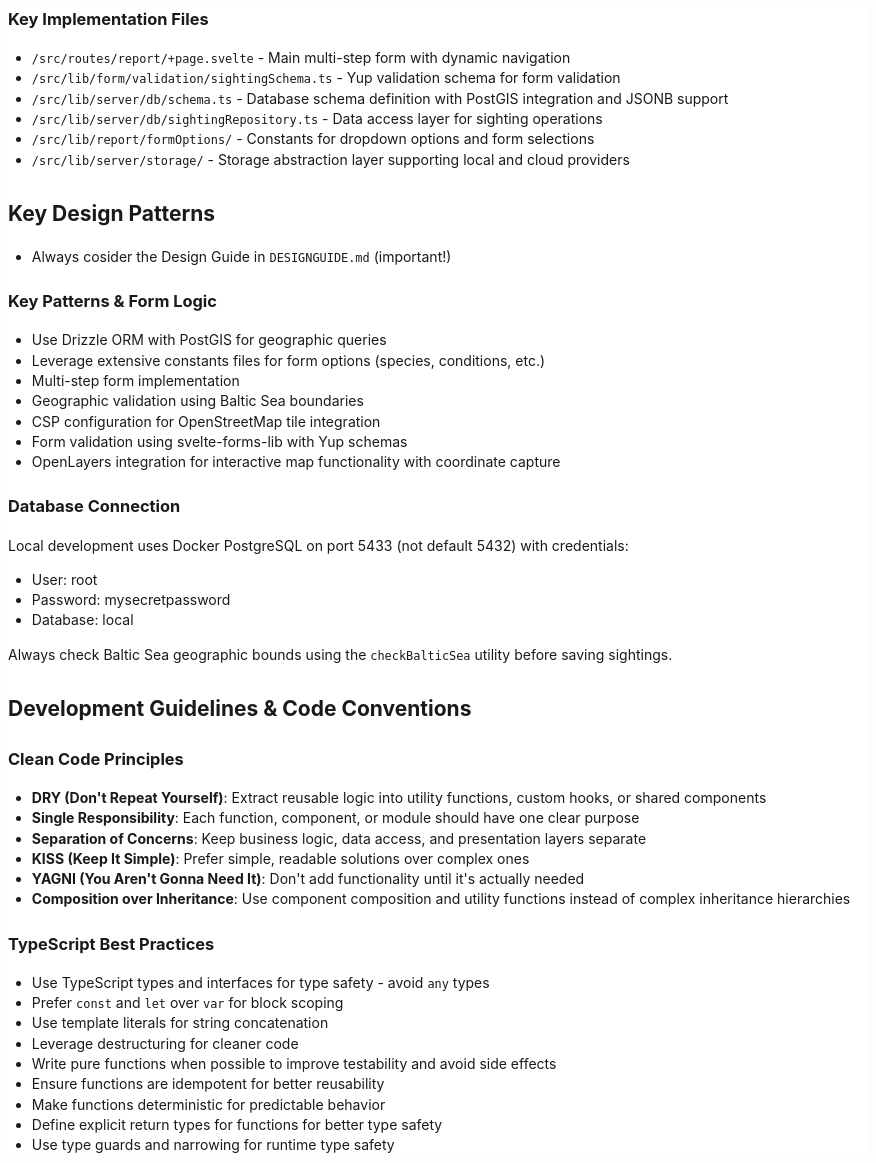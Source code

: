 ### Key Implementation Files
- `/src/routes/report/+page.svelte` - Main multi-step form with dynamic navigation
- `/src/lib/form/validation/sightingSchema.ts` - Yup validation schema for form validation
- `/src/lib/server/db/schema.ts` - Database schema definition with PostGIS integration and JSONB support
- `/src/lib/server/db/sightingRepository.ts` - Data access layer for sighting operations
- `/src/lib/report/formOptions/` - Constants for dropdown options and form selections
- `/src/lib/server/storage/` - Storage abstraction layer supporting local and cloud providers

## Key Design Patterns
- Always cosider the Design Guide in `DESIGNGUIDE.md` (important!)

### Key Patterns & Form Logic
- Use Drizzle ORM with PostGIS for geographic queries
- Leverage extensive constants files for form options (species, conditions, etc.)
- Multi-step form implementation
- Geographic validation using Baltic Sea boundaries
- CSP configuration for OpenStreetMap tile integration
- Form validation using svelte-forms-lib with Yup schemas
- OpenLayers integration for interactive map functionality with coordinate capture


### Database Connection
Local development uses Docker PostgreSQL on port 5433 (not default 5432) with credentials:
- User: root
- Password: mysecretpassword  
- Database: local

Always check Baltic Sea geographic bounds using the `checkBalticSea` utility before saving sightings.

## Development Guidelines & Code Conventions

### Clean Code Principles
- **DRY (Don't Repeat Yourself)**: Extract reusable logic into utility functions, custom hooks, or shared components
- **Single Responsibility**: Each function, component, or module should have one clear purpose
- **Separation of Concerns**: Keep business logic, data access, and presentation layers separate
- **KISS (Keep It Simple)**: Prefer simple, readable solutions over complex ones
- **YAGNI (You Aren't Gonna Need It)**: Don't add functionality until it's actually needed
- **Composition over Inheritance**: Use component composition and utility functions instead of complex inheritance hierarchies

### TypeScript Best Practices
- Use TypeScript types and interfaces for type safety - avoid `any` types
- Prefer `const` and `let` over `var` for block scoping
- Use template literals for string concatenation
- Leverage destructuring for cleaner code
- Write pure functions when possible to improve testability and avoid side effects
- Ensure functions are idempotent for better reusability
- Make functions deterministic for predictable behavior
- Define explicit return types for functions for better type safety
- Use type guards and narrowing for runtime type safety
